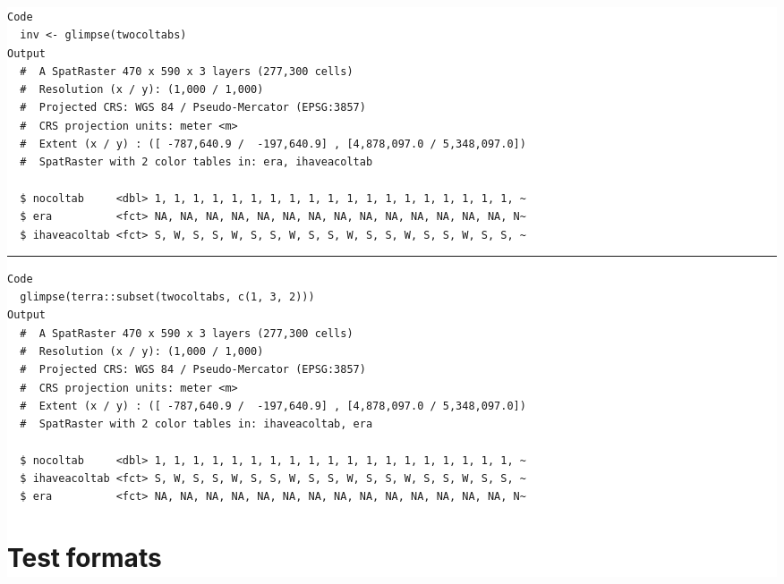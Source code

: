     Code
      inv <- glimpse(twocoltabs)
    Output
      #  A SpatRaster 470 x 590 x 3 layers (277,300 cells)
      #  Resolution (x / y): (1,000 / 1,000)
      #  Projected CRS: WGS 84 / Pseudo-Mercator (EPSG:3857)
      #  CRS projection units: meter <m>
      #  Extent (x / y) : ([ -787,640.9 /  -197,640.9] , [4,878,097.0 / 5,348,097.0])
      #  SpatRaster with 2 color tables in: era, ihaveacoltab
      
      $ nocoltab     <dbl> 1, 1, 1, 1, 1, 1, 1, 1, 1, 1, 1, 1, 1, 1, 1, 1, 1, 1, 1, ~
      $ era          <fct> NA, NA, NA, NA, NA, NA, NA, NA, NA, NA, NA, NA, NA, NA, N~
      $ ihaveacoltab <fct> S, W, S, S, W, S, S, W, S, S, W, S, S, W, S, S, W, S, S, ~

---

    Code
      glimpse(terra::subset(twocoltabs, c(1, 3, 2)))
    Output
      #  A SpatRaster 470 x 590 x 3 layers (277,300 cells)
      #  Resolution (x / y): (1,000 / 1,000)
      #  Projected CRS: WGS 84 / Pseudo-Mercator (EPSG:3857)
      #  CRS projection units: meter <m>
      #  Extent (x / y) : ([ -787,640.9 /  -197,640.9] , [4,878,097.0 / 5,348,097.0])
      #  SpatRaster with 2 color tables in: ihaveacoltab, era
      
      $ nocoltab     <dbl> 1, 1, 1, 1, 1, 1, 1, 1, 1, 1, 1, 1, 1, 1, 1, 1, 1, 1, 1, ~
      $ ihaveacoltab <fct> S, W, S, S, W, S, S, W, S, S, W, S, S, W, S, S, W, S, S, ~
      $ era          <fct> NA, NA, NA, NA, NA, NA, NA, NA, NA, NA, NA, NA, NA, NA, N~

# Test formats
